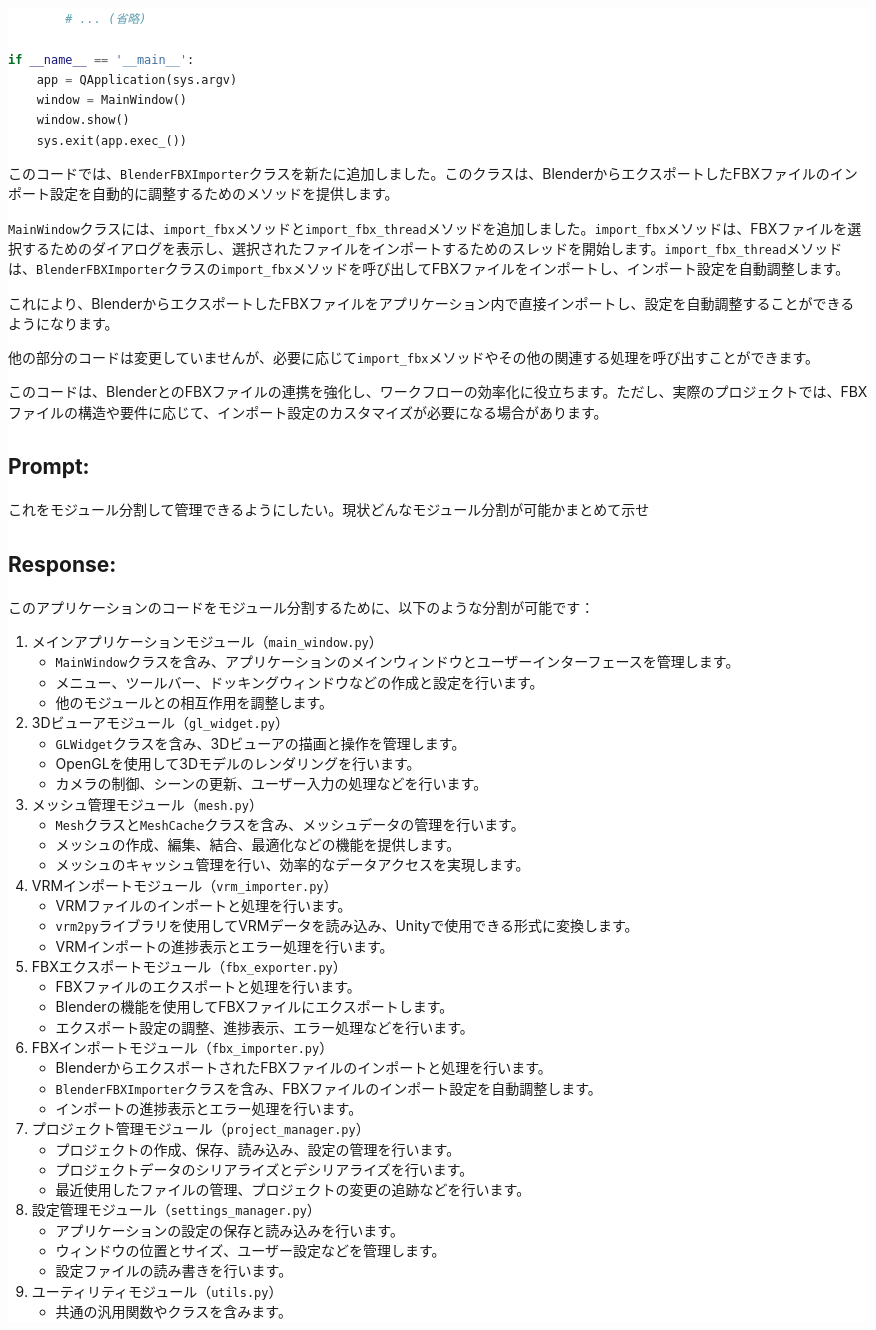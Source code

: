 ```python
        # ... (省略)

if __name__ == '__main__':
    app = QApplication(sys.argv)
    window = MainWindow()
    window.show()
    sys.exit(app.exec_())
```

このコードでは、`BlenderFBXImporter`クラスを新たに追加しました。このクラスは、BlenderからエクスポートしたFBXファイルのインポート設定を自動的に調整するためのメソッドを提供します。

`MainWindow`クラスには、`import_fbx`メソッドと`import_fbx_thread`メソッドを追加しました。`import_fbx`メソッドは、FBXファイルを選択するためのダイアログを表示し、選択されたファイルをインポートするためのスレッドを開始します。`import_fbx_thread`メソッドは、`BlenderFBXImporter`クラスの`import_fbx`メソッドを呼び出してFBXファイルをインポートし、インポート設定を自動調整します。

これにより、BlenderからエクスポートしたFBXファイルをアプリケーション内で直接インポートし、設定を自動調整することができるようになります。

他の部分のコードは変更していませんが、必要に応じて`import_fbx`メソッドやその他の関連する処理を呼び出すことができます。

このコードは、BlenderとのFBXファイルの連携を強化し、ワークフローの効率化に役立ちます。ただし、実際のプロジェクトでは、FBXファイルの構造や要件に応じて、インポート設定のカスタマイズが必要になる場合があります。

## Prompt:

これをモジュール分割して管理できるようにしたい。現状どんなモジュール分割が可能かまとめて示せ

## Response:

このアプリケーションのコードをモジュール分割するために、以下のような分割が可能です：

1. メインアプリケーションモジュール（`main_window.py`）
   * `MainWindow`クラスを含み、アプリケーションのメインウィンドウとユーザーインターフェースを管理します。
   * メニュー、ツールバー、ドッキングウィンドウなどの作成と設定を行います。
   * 他のモジュールとの相互作用を調整します。
2. 3Dビューアモジュール（`gl_widget.py`）
   * `GLWidget`クラスを含み、3Dビューアの描画と操作を管理します。
   * OpenGLを使用して3Dモデルのレンダリングを行います。
   * カメラの制御、シーンの更新、ユーザー入力の処理などを行います。
3. メッシュ管理モジュール（`mesh.py`）
   * `Mesh`クラスと`MeshCache`クラスを含み、メッシュデータの管理を行います。
   * メッシュの作成、編集、結合、最適化などの機能を提供します。
   * メッシュのキャッシュ管理を行い、効率的なデータアクセスを実現します。
4. VRMインポートモジュール（`vrm_importer.py`）
   * VRMファイルのインポートと処理を行います。
   * `vrm2py`ライブラリを使用してVRMデータを読み込み、Unityで使用できる形式に変換します。
   * VRMインポートの進捗表示とエラー処理を行います。
5. FBXエクスポートモジュール（`fbx_exporter.py`）
   * FBXファイルのエクスポートと処理を行います。
   * Blenderの機能を使用してFBXファイルにエクスポートします。
   * エクスポート設定の調整、進捗表示、エラー処理などを行います。
6. FBXインポートモジュール（`fbx_importer.py`）
   * BlenderからエクスポートされたFBXファイルのインポートと処理を行います。
   * `BlenderFBXImporter`クラスを含み、FBXファイルのインポート設定を自動調整します。
   * インポートの進捗表示とエラー処理を行います。
7. プロジェクト管理モジュール（`project_manager.py`）
   * プロジェクトの作成、保存、読み込み、設定の管理を行います。
   * プロジェクトデータのシリアライズとデシリアライズを行います。
   * 最近使用したファイルの管理、プロジェクトの変更の追跡などを行います。
8. 設定管理モジュール（`settings_manager.py`）
   * アプリケーションの設定の保存と読み込みを行います。
   * ウィンドウの位置とサイズ、ユーザー設定などを管理します。
   * 設定ファイルの読み書きを行います。
9. ユーティリティモジュール（`utils.py`）
   * 共通の汎用関数やクラスを含みます。